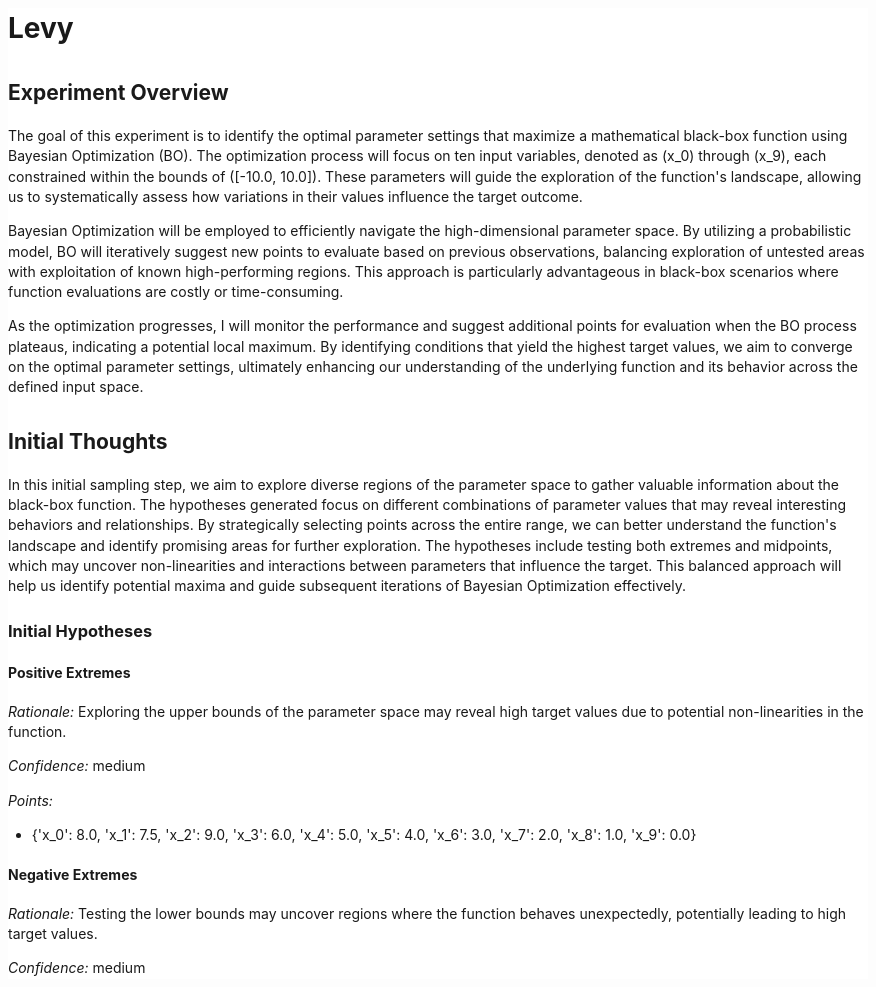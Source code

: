 # Levy

## Experiment Overview

The goal of this experiment is to identify the optimal parameter settings that maximize a mathematical black-box function using Bayesian Optimization (BO). The optimization process will focus on ten input variables, denoted as \(x_0\) through \(x_9\), each constrained within the bounds of \([-10.0, 10.0]\). These parameters will guide the exploration of the function's landscape, allowing us to systematically assess how variations in their values influence the target outcome.

Bayesian Optimization will be employed to efficiently navigate the high-dimensional parameter space. By utilizing a probabilistic model, BO will iteratively suggest new points to evaluate based on previous observations, balancing exploration of untested areas with exploitation of known high-performing regions. This approach is particularly advantageous in black-box scenarios where function evaluations are costly or time-consuming.

As the optimization progresses, I will monitor the performance and suggest additional points for evaluation when the BO process plateaus, indicating a potential local maximum. By identifying conditions that yield the highest target values, we aim to converge on the optimal parameter settings, ultimately enhancing our understanding of the underlying function and its behavior across the defined input space.

## Initial Thoughts

In this initial sampling step, we aim to explore diverse regions of the parameter space to gather valuable information about the black-box function. The hypotheses generated focus on different combinations of parameter values that may reveal interesting behaviors and relationships. By strategically selecting points across the entire range, we can better understand the function's landscape and identify promising areas for further exploration. The hypotheses include testing both extremes and midpoints, which may uncover non-linearities and interactions between parameters that influence the target. This balanced approach will help us identify potential maxima and guide subsequent iterations of Bayesian Optimization effectively.
### Initial Hypotheses

#### Positive Extremes

*Rationale:* Exploring the upper bounds of the parameter space may reveal high target values due to potential non-linearities in the function.

*Confidence:* medium

*Points:*

- {'x_0': 8.0, 'x_1': 7.5, 'x_2': 9.0, 'x_3': 6.0, 'x_4': 5.0, 'x_5': 4.0, 'x_6': 3.0, 'x_7': 2.0, 'x_8': 1.0, 'x_9': 0.0}

#### Negative Extremes

*Rationale:* Testing the lower bounds may uncover regions where the function behaves unexpectedly, potentially leading to high target values.

*Confidence:* medium
